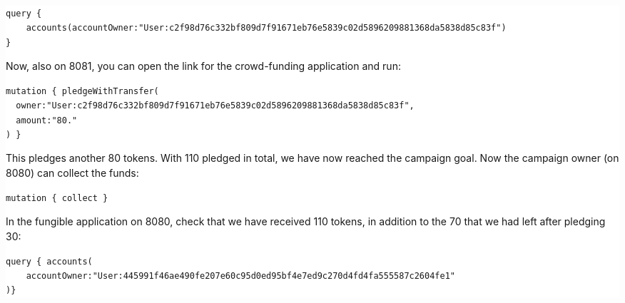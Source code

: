 ```gql,ignore
query {
    accounts(accountOwner:"User:c2f98d76c332bf809d7f91671eb76e5839c02d5896209881368da5838d85c83f")
}
```

Now, also on 8081, you can open the link for the crowd-funding application and run:

```gql,ignore
mutation { pledgeWithTransfer(
  owner:"User:c2f98d76c332bf809d7f91671eb76e5839c02d5896209881368da5838d85c83f",
  amount:"80."
) }
```

This pledges another 80 tokens. With 110 pledged in total, we have now reached the campaign
goal. Now the campaign owner (on 8080) can collect the funds:

```gql,ignore
mutation { collect }
```

In the fungible application on 8080, check that we have received 110 tokens, in addition to the
70 that we had left after pledging 30:

```gql,ignore
query { accounts(
    accountOwner:"User:445991f46ae490fe207e60c95d0ed95bf4e7ed9c270d4fd4fa555587c2604fe1"
)}
```



